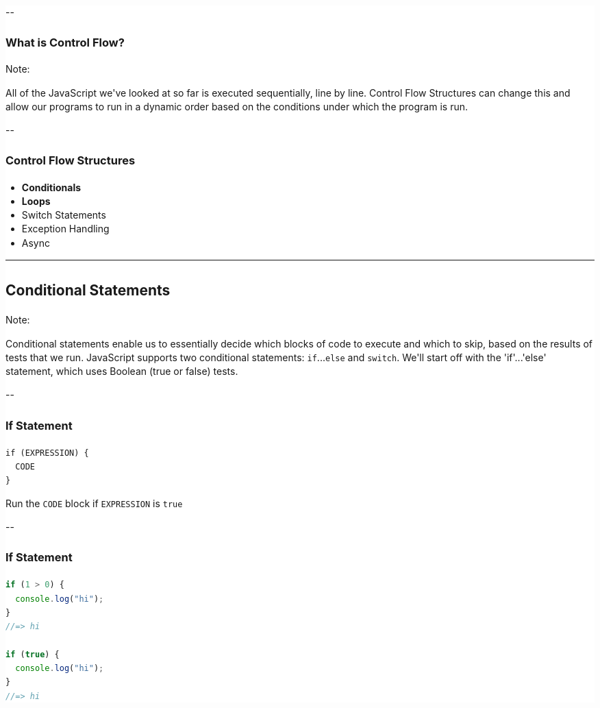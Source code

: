--

### What is Control Flow?

Note:

All of the JavaScript we've looked at so far is executed sequentially, line by line. Control Flow Structures can change this and allow our programs to run in a dynamic order based on the conditions under which the program is run.

--

### Control Flow Structures

- **Conditionals**
- **Loops**
- Switch Statements
- Exception Handling
- Async

---

## Conditional Statements

Note:

Conditional statements enable us to essentially decide which blocks of code to execute and which to skip, based on the results of tests that we run. JavaScript supports two conditional statements: `if`...`else` and `switch`. We'll start off with the 'if'...'else' statement, which uses Boolean (true or false) tests.

--

### If Statement

```
if (EXPRESSION) {
  CODE
}
```  

Run the `CODE` block if `EXPRESSION` is `true`

--

### If Statement

```javascript
if (1 > 0) {
  console.log("hi");
}
//=> hi

if (true) {
  console.log("hi");
}
//=> hi
```
